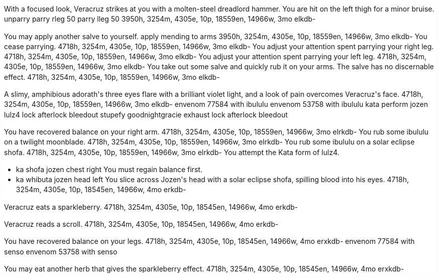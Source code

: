 With a focused look, Veracruz strikes at you with a molten-steel dreadlord hammer. You are hit on the left thigh for a minor bruise.
unparry
parry rleg 50
parry lleg 50
3950h, 3254m, 4305e, 10p, 18559en, 14966w, 3mo elkdb-

You may apply another salve to yourself.
apply mending to arms
3950h, 3254m, 4305e, 10p, 18559en, 14966w, 3mo elkdb-
You cease parrying.
4718h, 3254m, 4305e, 10p, 18559en, 14966w, 3mo elkdb-
You adjust your attention spent parrying your right leg.
4718h, 3254m, 4305e, 10p, 18559en, 14966w, 3mo elkdb-
You adjust your attention spent parrying your left leg.
4718h, 3254m, 4305e, 10p, 18559en, 14966w, 3mo elkdb-
You take out some salve and quickly rub it on your arms.
The salve has no discernable effect.
4718h, 3254m, 4305e, 10p, 18559en, 14966w, 3mo elkdb-

A slimy, amphibious adorath's three eyes flare with a brilliant violet light, and a look of pain overcomes Veracruz's face.
4718h, 3254m, 4305e, 10p, 18559en, 14966w, 3mo elkdb-
envenom 77584 with ibululu
envenom 53758 with ibululu
kata perform jozen lulz4 lock afterlock bleedout stupefy goodnightgracie exhaust lock afterlock bleedout

You have recovered balance on your right arm.
4718h, 3254m, 4305e, 10p, 18559en, 14966w, 3mo elrkdb-
You rub some ibululu on a twilight moonblade.
4718h, 3254m, 4305e, 10p, 18559en, 14966w, 3mo elrkdb-
You rub some ibululu on a solar eclipse shofa.
4718h, 3254m, 4305e, 10p, 18559en, 14966w, 3mo elrkdb-
You attempt the Kata form of lulz4.
* ka shofa jozen chest right
You must regain balance first.
* ka whibuta jozen head left
You slice across Jozen's head with a solar eclipse shofa, spilling blood into his eyes.
4718h, 3254m, 4305e, 10p, 18545en, 14966w, 4mo erkdb-

Veracruz eats a sparkleberry.
4718h, 3254m, 4305e, 10p, 18545en, 14966w, 4mo erkdb-

Veracruz reads a scroll.
4718h, 3254m, 4305e, 10p, 18545en, 14966w, 4mo erkdb-

You have recovered balance on your legs.
4718h, 3254m, 4305e, 10p, 18545en, 14966w, 4mo erxkdb-
envenom 77584 with senso
envenom 53758 with senso

You may eat another herb that gives the sparkleberry effect.
4718h, 3254m, 4305e, 10p, 18545en, 14966w, 4mo erxkdb-
